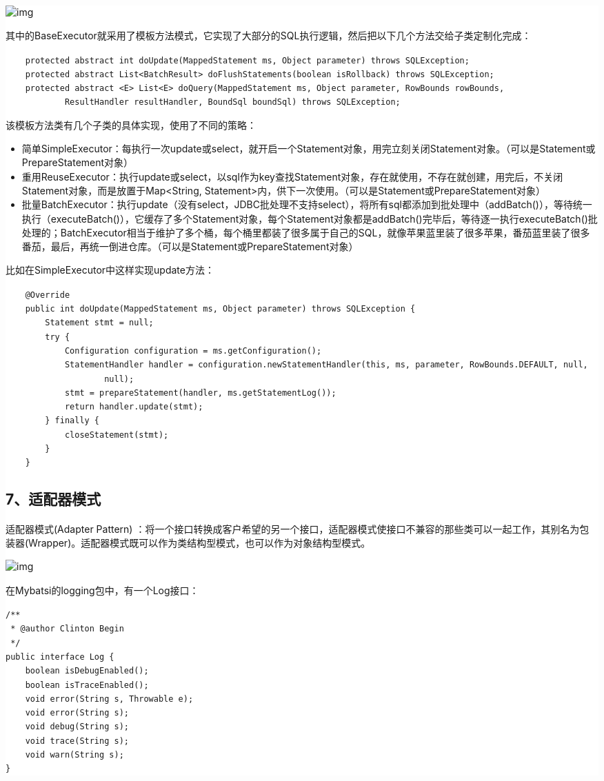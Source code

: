 ![img](E:\other\网络\assets\mybatis_executors.png) 

其中的BaseExecutor就采用了模板方法模式，它实现了大部分的SQL执行逻辑，然后把以下几个方法交给子类定制化完成：

```
	protected abstract int doUpdate(MappedStatement ms, Object parameter) throws SQLException;
	protected abstract List<BatchResult> doFlushStatements(boolean isRollback) throws SQLException;
	protected abstract <E> List<E> doQuery(MappedStatement ms, Object parameter, RowBounds rowBounds,
			ResultHandler resultHandler, BoundSql boundSql) throws SQLException;
```

 

该模板方法类有几个子类的具体实现，使用了不同的策略：

- 简单SimpleExecutor：每执行一次update或select，就开启一个Statement对象，用完立刻关闭Statement对象。（可以是Statement或PrepareStatement对象）
- 重用ReuseExecutor：执行update或select，以sql作为key查找Statement对象，存在就使用，不存在就创建，用完后，不关闭Statement对象，而是放置于Map<String, Statement>内，供下一次使用。（可以是Statement或PrepareStatement对象）
- 批量BatchExecutor：执行update（没有select，JDBC批处理不支持select），将所有sql都添加到批处理中（addBatch()），等待统一执行（executeBatch()），它缓存了多个Statement对象，每个Statement对象都是addBatch()完毕后，等待逐一执行executeBatch()批处理的；BatchExecutor相当于维护了多个桶，每个桶里都装了很多属于自己的SQL，就像苹果蓝里装了很多苹果，番茄蓝里装了很多番茄，最后，再统一倒进仓库。（可以是Statement或PrepareStatement对象）

比如在SimpleExecutor中这样实现update方法：

```
	@Override
	public int doUpdate(MappedStatement ms, Object parameter) throws SQLException {
		Statement stmt = null;
		try {
			Configuration configuration = ms.getConfiguration();
			StatementHandler handler = configuration.newStatementHandler(this, ms, parameter, RowBounds.DEFAULT, null,
					null);
			stmt = prepareStatement(handler, ms.getStatementLog());
			return handler.update(stmt);
		} finally {
			closeStatement(stmt);
		}
	}
```

 

## 7、适配器模式

适配器模式(Adapter Pattern) ：将一个接口转换成客户希望的另一个接口，适配器模式使接口不兼容的那些类可以一起工作，其别名为包装器(Wrapper)。适配器模式既可以作为类结构型模式，也可以作为对象结构型模式。

 ![img](E:\other\网络\assets\pattern_adapter.jpg)

在Mybatsi的logging包中，有一个Log接口：

```
/**
 * @author Clinton Begin
 */
public interface Log {
	boolean isDebugEnabled();
	boolean isTraceEnabled();
	void error(String s, Throwable e);
	void error(String s);
	void debug(String s);
	void trace(String s);
	void warn(String s);
}
```
